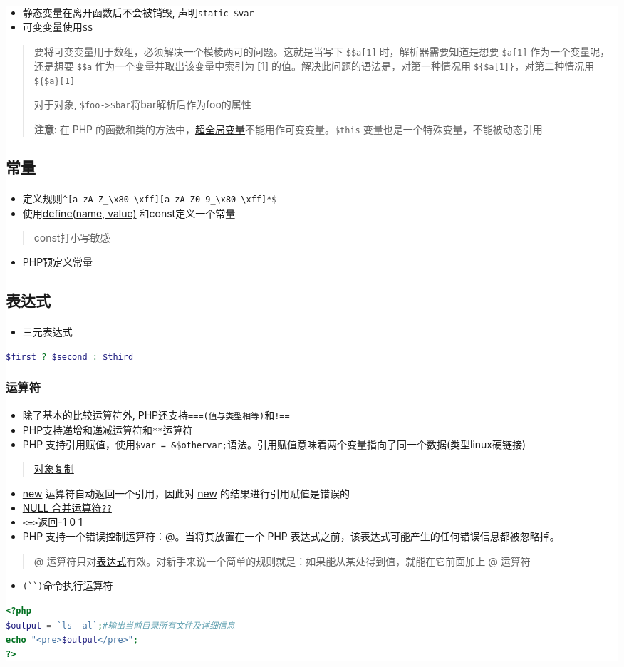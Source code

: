 - 静态变量在离开函数后不会被销毁, 声明`static $var`
- 可变变量使用`$$`

> 要将可变变量用于数组，必须解决一个模棱两可的问题。这就是当写下 `$$a[1]` 时，解析器需要知道是想要 `$a[1]` 作为一个变量呢，还是想要 `$$a` 作为一个变量并取出该变量中索引为 [1] 的值。解决此问题的语法是，对第一种情况用 `${$a[1]}`，对第二种情况用 `${$a}[1]`
>
> 对于对象, `$foo->$bar`将bar解析后作为foo的属性
>
> **注意**: 在 PHP 的函数和类的方法中，[超全局变量](https://www.php.net/manual/zh/language.variables.superglobals.php)不能用作可变变量。`$this` 变量也是一个特殊变量，不能被动态引用

## 常量

- 定义规则`^[a-zA-Z_\x80-\xff][a-zA-Z0-9_\x80-\xff]*$`
- 使用[define(name, value)](https://www.php.net/manual/zh/function.define.php) 和const定义一个常量

> const打小写敏感

- [PHP预定义常量](https://www.php.net/manual/zh/language.constants.predefined.php)

## 表达式

- 三元表达式

```php
$first ? $second : $third
```

### 运算符

- 除了基本的比较运算符外, PHP还支持`===(值与类型相等)`和`!==`
- PHP支持递增和递减运算符和`**`运算符
- PHP 支持引用赋值，使用`$var = &$othervar;`语法。引用赋值意味着两个变量指向了同一个数据(类型linux硬链接)

> [对象复制](https://www.php.net/manual/zh/language.oop5.cloning.php)

- [new](https://www.php.net/manual/zh/language.oop5.basic.php#language.oop5.basic.new) 运算符自动返回一个引用，因此对 [new](https://www.php.net/manual/zh/language.oop5.basic.php#language.oop5.basic.new) 的结果进行引用赋值是错误的
- [NULL 合并运算符`??`](https://www.php.net/manual/zh/language.operators.comparison.php#language.operators.comparison.coalesce)
- `<=>`返回-1 0 1
- PHP 支持一个错误控制运算符：@。当将其放置在一个 PHP 表达式之前，该表达式可能产生的任何错误信息都被忽略掉。

> @ 运算符只对[表达式](https://www.php.net/manual/zh/language.expressions.php)有效。对新手来说一个简单的规则就是：如果能从某处得到值，就能在它前面加上 @ 运算符

- `(``)`命令执行运算符

```php
<?php
$output = `ls -al`;#输出当前目录所有文件及详细信息
echo "<pre>$output</pre>";
?>
```
